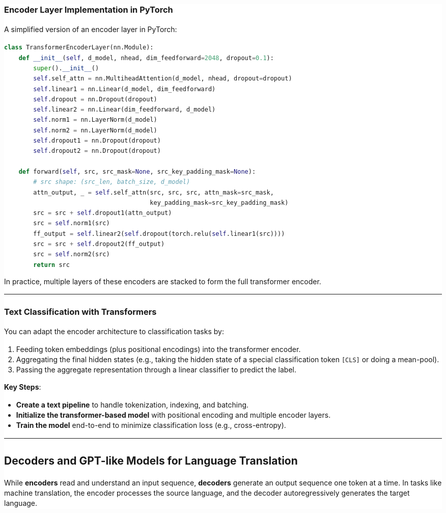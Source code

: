 ### Encoder Layer Implementation in PyTorch

A simplified version of an encoder layer in PyTorch:

```python
class TransformerEncoderLayer(nn.Module):
    def __init__(self, d_model, nhead, dim_feedforward=2048, dropout=0.1):
        super().__init__()
        self.self_attn = nn.MultiheadAttention(d_model, nhead, dropout=dropout)
        self.linear1 = nn.Linear(d_model, dim_feedforward)
        self.dropout = nn.Dropout(dropout)
        self.linear2 = nn.Linear(dim_feedforward, d_model)
        self.norm1 = nn.LayerNorm(d_model)
        self.norm2 = nn.LayerNorm(d_model)
        self.dropout1 = nn.Dropout(dropout)
        self.dropout2 = nn.Dropout(dropout)

    def forward(self, src, src_mask=None, src_key_padding_mask=None):
        # src shape: (src_len, batch_size, d_model)
        attn_output, _ = self.self_attn(src, src, src, attn_mask=src_mask,
                                        key_padding_mask=src_key_padding_mask)
        src = src + self.dropout1(attn_output)
        src = self.norm1(src)
        ff_output = self.linear2(self.dropout(torch.relu(self.linear1(src))))
        src = src + self.dropout2(ff_output)
        src = self.norm2(src)
        return src
```

In practice, multiple layers of these encoders are stacked to form the full transformer encoder.

---

### Text Classification with Transformers

You can adapt the encoder architecture to classification tasks by:

1. Feeding token embeddings (plus positional encodings) into the transformer encoder.  
2. Aggregating the final hidden states (e.g., taking the hidden state of a special classification token `[CLS]` or doing a mean-pool).  
3. Passing the aggregate representation through a linear classifier to predict the label.

**Key Steps**:
- **Create a text pipeline** to handle tokenization, indexing, and batching.  
- **Initialize the transformer-based model** with positional encoding and multiple encoder layers.  
- **Train the model** end-to-end to minimize classification loss (e.g., cross-entropy).

---

## Decoders and GPT-like Models for Language Translation

While **encoders** read and understand an input sequence, **decoders** generate an output sequence one token at a time. In tasks like machine translation, the encoder processes the source language, and the decoder autoregressively generates the target language.

